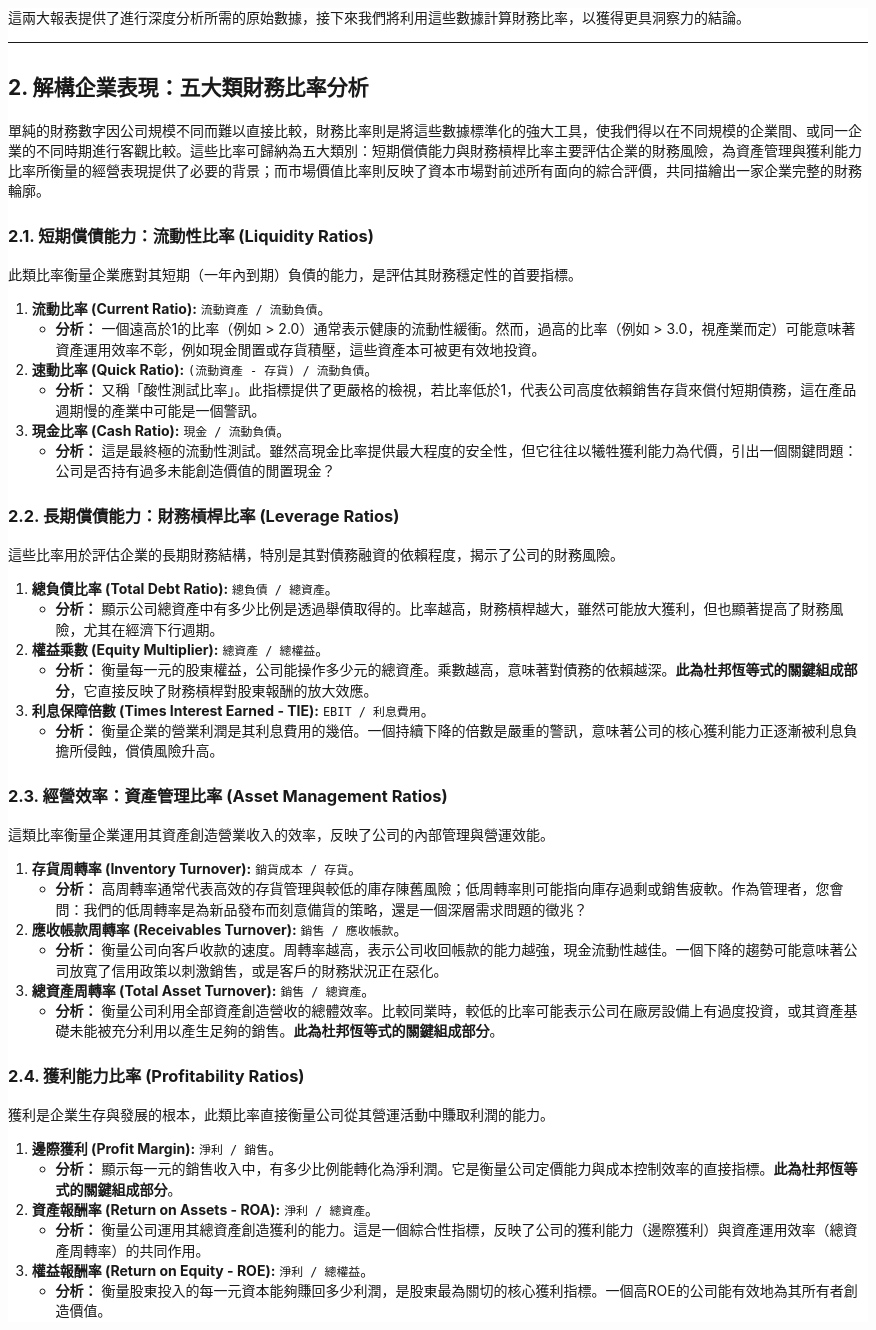 這兩大報表提供了進行深度分析所需的原始數據，接下來我們將利用這些數據計算財務比率，以獲得更具洞察力的結論。

--------------------------------------------------------------------------------

## 2. 解構企業表現：五大類財務比率分析

單純的財務數字因公司規模不同而難以直接比較，財務比率則是將這些數據標準化的強大工具，使我們得以在不同規模的企業間、或同一企業的不同時期進行客觀比較。這些比率可歸納為五大類別：短期償債能力與財務槓桿比率主要評估企業的財務風險，為資產管理與獲利能力比率所衡量的經營表現提供了必要的背景；而市場價值比率則反映了資本市場對前述所有面向的綜合評價，共同描繪出一家企業完整的財務輪廓。

### **2.1. 短期償債能力：流動性比率 (Liquidity Ratios)**

此類比率衡量企業應對其短期（一年內到期）負債的能力，是評估其財務穩定性的首要指標。

1. **流動比率 (Current Ratio):** `流動資產 / 流動負債`。
    - **分析：** 一個遠高於1的比率（例如 > 2.0）通常表示健康的流動性緩衝。然而，過高的比率（例如 > 3.0，視產業而定）可能意味著資產運用效率不彰，例如現金閒置或存貨積壓，這些資產本可被更有效地投資。
2. **速動比率 (Quick Ratio):** `(流動資產 - 存貨) / 流動負債`。
    - **分析：** 又稱「酸性測試比率」。此指標提供了更嚴格的檢視，若比率低於1，代表公司高度依賴銷售存貨來償付短期債務，這在產品週期慢的產業中可能是一個警訊。
3. **現金比率 (Cash Ratio):** `現金 / 流動負債`。
    - **分析：** 這是最終極的流動性測試。雖然高現金比率提供最大程度的安全性，但它往往以犧牲獲利能力為代價，引出一個關鍵問題：公司是否持有過多未能創造價值的閒置現金？

### **2.2. 長期償債能力：財務槓桿比率 (Leverage Ratios)**

這些比率用於評估企業的長期財務結構，特別是其對債務融資的依賴程度，揭示了公司的財務風險。

1. **總負債比率 (Total Debt Ratio):** `總負債 / 總資產`。
    - **分析：** 顯示公司總資產中有多少比例是透過舉債取得的。比率越高，財務槓桿越大，雖然可能放大獲利，但也顯著提高了財務風險，尤其在經濟下行週期。
2. **權益乘數 (Equity Multiplier):** `總資產 / 總權益`。
    - **分析：** 衡量每一元的股東權益，公司能操作多少元的總資產。乘數越高，意味著對債務的依賴越深。**此為杜邦恆等式的關鍵組成部分**，它直接反映了財務槓桿對股東報酬的放大效應。
3. **利息保障倍數 (Times Interest Earned - TIE):** `EBIT / 利息費用`。
    - **分析：** 衡量企業的營業利潤是其利息費用的幾倍。一個持續下降的倍數是嚴重的警訊，意味著公司的核心獲利能力正逐漸被利息負擔所侵蝕，償債風險升高。

### **2.3. 經營效率：資產管理比率 (Asset Management Ratios)**

這類比率衡量企業運用其資產創造營業收入的效率，反映了公司的內部管理與營運效能。

1. **存貨周轉率 (Inventory Turnover):** `銷貨成本 / 存貨`。
    - **分析：** 高周轉率通常代表高效的存貨管理與較低的庫存陳舊風險；低周轉率則可能指向庫存過剩或銷售疲軟。作為管理者，您會問：我們的低周轉率是為新品發布而刻意備貨的策略，還是一個深層需求問題的徵兆？
2. **應收帳款周轉率 (Receivables Turnover):** `銷售 / 應收帳款`。
    - **分析：** 衡量公司向客戶收款的速度。周轉率越高，表示公司收回帳款的能力越強，現金流動性越佳。一個下降的趨勢可能意味著公司放寬了信用政策以刺激銷售，或是客戶的財務狀況正在惡化。
3. **總資產周轉率 (Total Asset Turnover):** `銷售 / 總資產`。
    - **分析：** 衡量公司利用全部資產創造營收的總體效率。比較同業時，較低的比率可能表示公司在廠房設備上有過度投資，或其資產基礎未能被充分利用以產生足夠的銷售。**此為杜邦恆等式的關鍵組成部分**。

### **2.4. 獲利能力比率 (Profitability Ratios)**

獲利是企業生存與發展的根本，此類比率直接衡量公司從其營運活動中賺取利潤的能力。

1. **邊際獲利 (Profit Margin):** `淨利 / 銷售`。
    - **分析：** 顯示每一元的銷售收入中，有多少比例能轉化為淨利潤。它是衡量公司定價能力與成本控制效率的直接指標。**此為杜邦恆等式的關鍵組成部分**。
2. **資產報酬率 (Return on Assets - ROA):** `淨利 / 總資產`。
    - **分析：** 衡量公司運用其總資產創造獲利的能力。這是一個綜合性指標，反映了公司的獲利能力（邊際獲利）與資產運用效率（總資產周轉率）的共同作用。
3. **權益報酬率 (Return on Equity - ROE):** `淨利 / 總權益`。
    - **分析：** 衡量股東投入的每一元資本能夠賺回多少利潤，是股東最為關切的核心獲利指標。一個高ROE的公司能有效地為其所有者創造價值。
